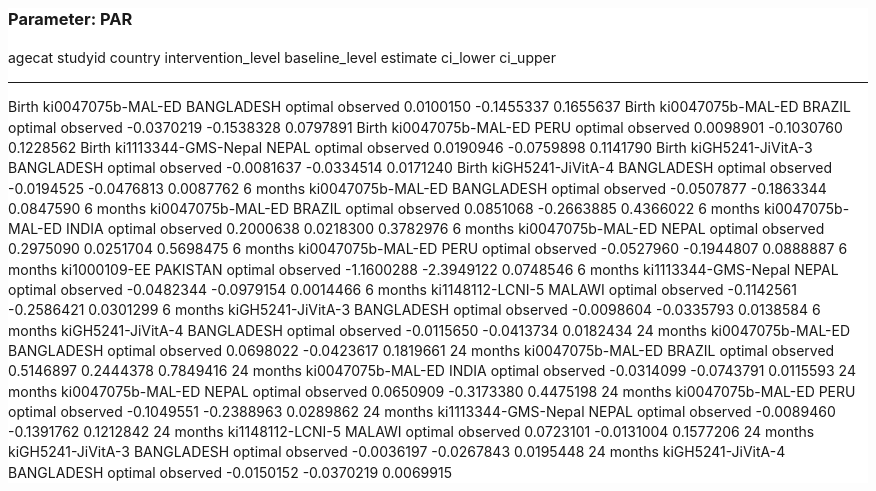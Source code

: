 
### Parameter: PAR


agecat      studyid               country      intervention_level   baseline_level      estimate     ci_lower    ci_upper
----------  --------------------  -----------  -------------------  ---------------  -----------  -----------  ----------
Birth       ki0047075b-MAL-ED     BANGLADESH   optimal              observed           0.0100150   -0.1455337   0.1655637
Birth       ki0047075b-MAL-ED     BRAZIL       optimal              observed          -0.0370219   -0.1538328   0.0797891
Birth       ki0047075b-MAL-ED     PERU         optimal              observed           0.0098901   -0.1030760   0.1228562
Birth       ki1113344-GMS-Nepal   NEPAL        optimal              observed           0.0190946   -0.0759898   0.1141790
Birth       kiGH5241-JiVitA-3     BANGLADESH   optimal              observed          -0.0081637   -0.0334514   0.0171240
Birth       kiGH5241-JiVitA-4     BANGLADESH   optimal              observed          -0.0194525   -0.0476813   0.0087762
6 months    ki0047075b-MAL-ED     BANGLADESH   optimal              observed          -0.0507877   -0.1863344   0.0847590
6 months    ki0047075b-MAL-ED     BRAZIL       optimal              observed           0.0851068   -0.2663885   0.4366022
6 months    ki0047075b-MAL-ED     INDIA        optimal              observed           0.2000638    0.0218300   0.3782976
6 months    ki0047075b-MAL-ED     NEPAL        optimal              observed           0.2975090    0.0251704   0.5698475
6 months    ki0047075b-MAL-ED     PERU         optimal              observed          -0.0527960   -0.1944807   0.0888887
6 months    ki1000109-EE          PAKISTAN     optimal              observed          -1.1600288   -2.3949122   0.0748546
6 months    ki1113344-GMS-Nepal   NEPAL        optimal              observed          -0.0482344   -0.0979154   0.0014466
6 months    ki1148112-LCNI-5      MALAWI       optimal              observed          -0.1142561   -0.2586421   0.0301299
6 months    kiGH5241-JiVitA-3     BANGLADESH   optimal              observed          -0.0098604   -0.0335793   0.0138584
6 months    kiGH5241-JiVitA-4     BANGLADESH   optimal              observed          -0.0115650   -0.0413734   0.0182434
24 months   ki0047075b-MAL-ED     BANGLADESH   optimal              observed           0.0698022   -0.0423617   0.1819661
24 months   ki0047075b-MAL-ED     BRAZIL       optimal              observed           0.5146897    0.2444378   0.7849416
24 months   ki0047075b-MAL-ED     INDIA        optimal              observed          -0.0314099   -0.0743791   0.0115593
24 months   ki0047075b-MAL-ED     NEPAL        optimal              observed           0.0650909   -0.3173380   0.4475198
24 months   ki0047075b-MAL-ED     PERU         optimal              observed          -0.1049551   -0.2388963   0.0289862
24 months   ki1113344-GMS-Nepal   NEPAL        optimal              observed          -0.0089460   -0.1391762   0.1212842
24 months   ki1148112-LCNI-5      MALAWI       optimal              observed           0.0723101   -0.0131004   0.1577206
24 months   kiGH5241-JiVitA-3     BANGLADESH   optimal              observed          -0.0036197   -0.0267843   0.0195448
24 months   kiGH5241-JiVitA-4     BANGLADESH   optimal              observed          -0.0150152   -0.0370219   0.0069915
